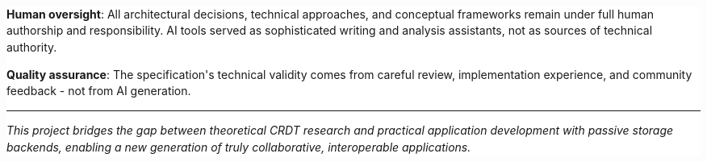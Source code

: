 **Human oversight**: All architectural decisions, technical approaches, and conceptual frameworks remain under full human authorship and responsibility. AI tools served as sophisticated writing and analysis assistants, not as sources of technical authority.

**Quality assurance**: The specification's technical validity comes from careful review, implementation experience, and community feedback - not from AI generation.

---

*This project bridges the gap between theoretical CRDT research and practical application development with passive storage backends, enabling a new generation of truly collaborative, interoperable applications.*